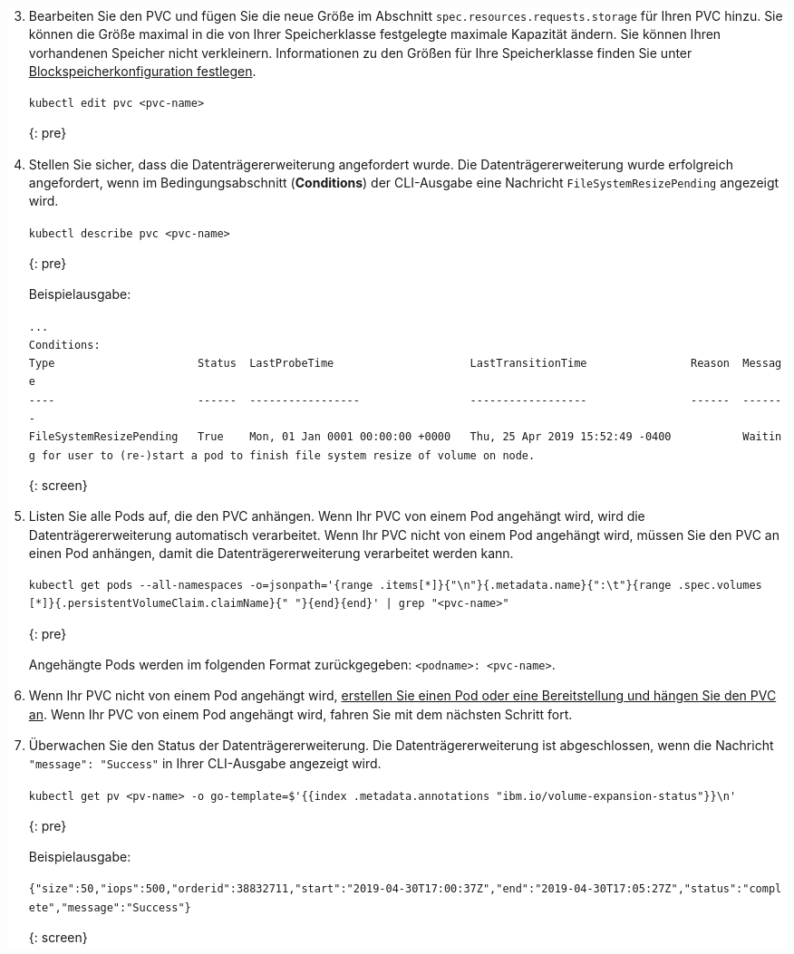 3. Bearbeiten Sie den PVC und fügen Sie die neue Größe im Abschnitt `spec.resources.requests.storage` für Ihren PVC hinzu. Sie können die Größe maximal in die von Ihrer Speicherklasse festgelegte maximale Kapazität ändern. Sie können Ihren vorhandenen Speicher nicht verkleinern. Informationen zu den Größen für Ihre Speicherklasse finden Sie unter [Blockspeicherkonfiguration festlegen](/docs/containers?topic=containers-block_storage#block_predefined_storageclass).
   ```
   kubectl edit pvc <pvc-name>
   ```
   {: pre}

4. Stellen Sie sicher, dass die Datenträgererweiterung angefordert wurde. Die Datenträgererweiterung wurde erfolgreich angefordert, wenn im Bedingungsabschnitt (**Conditions**) der CLI-Ausgabe eine Nachricht `FileSystemResizePending` angezeigt wird. 
   ```
   kubectl describe pvc <pvc-name>
   ```
   {: pre}

   Beispielausgabe:
   ```
   ...
   Conditions:
   Type                      Status  LastProbeTime                     LastTransitionTime                Reason  Message
   ----                      ------  -----------------                 ------------------                ------  -------
   FileSystemResizePending   True    Mon, 01 Jan 0001 00:00:00 +0000   Thu, 25 Apr 2019 15:52:49 -0400           Waiting for user to (re-)start a pod to finish file system resize of volume on node.
   ```
   {: screen}

5. Listen Sie alle Pods auf, die den PVC anhängen. Wenn Ihr PVC von einem Pod angehängt wird, wird die Datenträgererweiterung automatisch verarbeitet. Wenn Ihr PVC nicht von einem Pod angehängt wird, müssen Sie den PVC an einen Pod anhängen, damit die Datenträgererweiterung verarbeitet werden kann. 
   ```
   kubectl get pods --all-namespaces -o=jsonpath='{range .items[*]}{"\n"}{.metadata.name}{":\t"}{range .spec.volumes[*]}{.persistentVolumeClaim.claimName}{" "}{end}{end}' | grep "<pvc-name>"
   ```
   {: pre}

   Angehängte Pods werden im folgenden Format zurückgegeben: `<podname>: <pvc-name>`.

6. Wenn Ihr PVC nicht von einem Pod angehängt wird, [erstellen Sie einen Pod oder eine Bereitstellung und hängen Sie den PVC an](/docs/containers?topic=containers-block_storage#add_block). Wenn Ihr PVC von einem Pod angehängt wird, fahren Sie mit dem nächsten Schritt fort. 

7. Überwachen Sie den Status der Datenträgererweiterung. Die Datenträgererweiterung ist abgeschlossen, wenn die Nachricht `"message": "Success"` in Ihrer CLI-Ausgabe angezeigt wird.
   ```
   kubectl get pv <pv-name> -o go-template=$'{{index .metadata.annotations "ibm.io/volume-expansion-status"}}\n'
   ```
   {: pre}

   Beispielausgabe:
   ```
   {"size":50,"iops":500,"orderid":38832711,"start":"2019-04-30T17:00:37Z","end":"2019-04-30T17:05:27Z","status":"complete","message":"Success"}
   ```
   {: screen}
